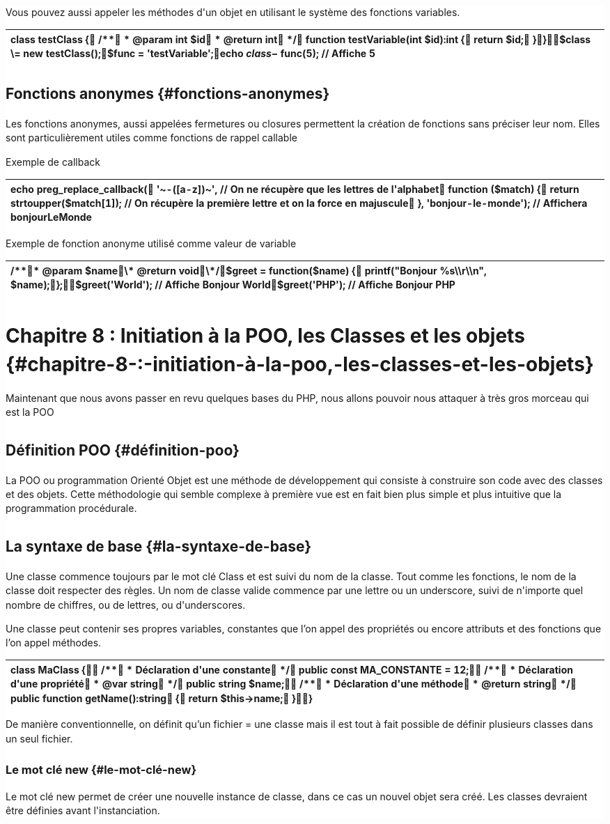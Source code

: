 Vous pouvez aussi appeler les méthodes d'un objet en utilisant le système des fonctions variables.

| class testClass {   /\*\*    \* @param int $id    \* @return int    \*/   function testVariable(int $id):int {       return $id;   }}$class \= new testClass();$func \= 'testVariable';echo $class-\>$func(5); // Affiche 5 |
| :---- |

## Fonctions anonymes {#fonctions-anonymes}

Les fonctions anonymes, aussi appelées fermetures ou closures permettent la création de fonctions sans préciser leur nom. Elles sont particulièrement utiles comme fonctions de rappel callable

Exemple de callback

| echo preg\_replace\_callback(   '\~-(\[a-z\])\~', // On ne récupère que les lettres de l'alphabet   function ($match) {       return strtoupper($match\[1\]); // On récupère la première lettre et on la force en majuscule   }, 'bonjour-le-monde'); // Affichera bonjourLeMonde |
| :---- |

Exemple de fonction anonyme utilisé comme valeur de variable

| /\*\*\* @param $name\* @return void\*/$greet \= function($name) {   printf("Bonjour %s\\r\\n", $name);};$greet('World'); // Affiche Bonjour World$greet('PHP'); // Affiche Bonjour PHP |
| :---- |

# Chapitre 8 : Initiation à la POO, les Classes et les objets {#chapitre-8-:-initiation-à-la-poo,-les-classes-et-les-objets}

Maintenant que nous avons passer en revu quelques bases du PHP, nous allons pouvoir nous attaquer à très gros morceau qui est la POO

## Définition POO {#définition-poo}

La POO ou programmation Orienté Objet est une méthode de développement qui consiste à construire son code avec des classes et des objets. Cette méthodologie qui semble complexe à première vue est en fait bien plus simple et plus intuitive que la programmation procédurale.

## La syntaxe de base {#la-syntaxe-de-base}

Une classe commence toujours par le mot clé Class et est suivi du nom de la classe. Tout comme les fonctions, le nom de la classe doit respecter des règles.  Un nom de classe valide commence par une lettre ou un underscore, suivi de n'importe quel nombre de chiffres, ou de lettres, ou d'underscores.

Une classe peut contenir ses propres variables, constantes que l’on appel des propriétés ou encore attributs et des fonctions que l’on appel méthodes.

| class MaClass {   /\*\*    \* Déclaration d'une constante    \*/   public const MA\_CONSTANTE \= 12;   /\*\*    \* Déclaration d'une propriété    \* @var string    \*/   public string $name;   /\*\*    \* Déclaration d'une méthode    \* @return string    \*/   public function getName():string   {       return $this\-\>name;   }} |
| :---- |

De manière conventionnelle, on définit qu’un fichier \= une classe mais il est tout à fait possible de définir plusieurs classes dans un seul fichier.

### Le mot clé new {#le-mot-clé-new}

Le mot clé new permet de créer une nouvelle instance de classe, dans ce cas un nouvel objet sera créé. Les classes devraient être définies avant l'instanciation.
